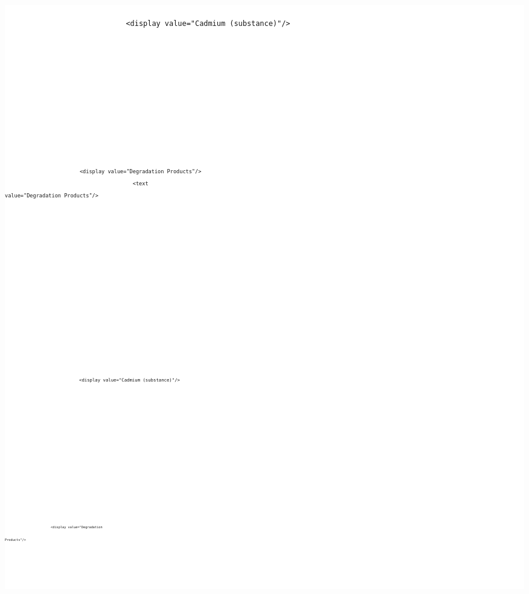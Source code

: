                             <display value=&quot;Impurity&quot;/>
                        </coding>
                    </code>
                    <valueCodeableConcept>
                        <coding>
                            <system value=&quot;http://snomed.info/sct&quot;/>
                            <code value=&quot;66586000&quot;/>
                            <display value=&quot;Cadmium (substance)&quot;/>
                        </coding>
                        <text value=&quot;Cd&quot;/>
                    </valueCodeableConcept>
                </component>
            </Observation>
        </resource>
    </entry>
    <entry>
        <fullUrl value=&quot;urn:uuid:34ebc51d-8105-0589-3c8d-e7aa6bd0a06c&quot;/>
        <resource>
            <Observation>
                <id value=&quot;observationDegradation-impCd-3&quot;/>
                <status value=&quot;final&quot;/>
                <code>
                    <coding>
                        <system value=&quot;http://dummy.loinc.org&quot;/>
                        <code value=&quot;DGP&quot;/>
                        <display value=&quot;Degradation Products&quot;/>
                    </coding>
                    <text value=&quot;Degradation Products&quot;/>
                </code>
                <subject>
                    <reference value=&quot;Medication/medication-actual-batch-3&quot;/>
                </subject>
                <valueString value=&quot;ND&quot;/>
                <component>
                    <code>
                        <coding>
                            <system value=&quot;http://dummy.loinc.org&quot;/>
                            <code value=&quot;IMP&quot;/>
                            <display value=&quot;Impurity&quot;/>
                        </coding>
                    </code>
                    <valueCodeableConcept>
                        <coding>
                            <system value=&quot;http://snomed.info/sct&quot;/>
                            <code value=&quot;66586000&quot;/>
                            <display value=&quot;Cadmium (substance)&quot;/>
                        </coding>
                        <text value=&quot;Cd&quot;/>
                    </valueCodeableConcept>
                </component>
            </Observation>
        </resource>
    </entry>
    <entry>
        <fullUrl value=&quot;urn:uuid:2940bf11-05bf-6ce2-3c64-457d0d1f9913&quot;/>
        <resource>
            <Observation>
                <id value=&quot;observationDegradation-impPb&quot;/>
                <status value=&quot;final&quot;/>
                <code>
                    <coding>
                        <system value=&quot;http://dummy.loinc.org&quot;/>
                        <code value=&quot;DGP&quot;/>
                        <display value=&quot;Degradation Products&quot;/>